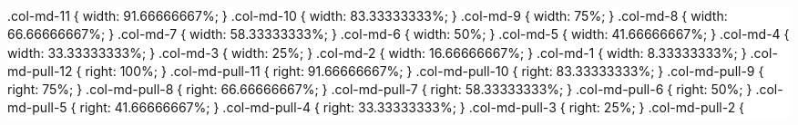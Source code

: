   .col-md-11 {
    width: 91.66666667%;
  }
  .col-md-10 {
    width: 83.33333333%;
  }
  .col-md-9 {
    width: 75%;
  }
  .col-md-8 {
    width: 66.66666667%;
  }
  .col-md-7 {
    width: 58.33333333%;
  }
  .col-md-6 {
    width: 50%;
  }
  .col-md-5 {
    width: 41.66666667%;
  }
  .col-md-4 {
    width: 33.33333333%;
  }
  .col-md-3 {
    width: 25%;
  }
  .col-md-2 {
    width: 16.66666667%;
  }
  .col-md-1 {
    width: 8.33333333%;
  }
  .col-md-pull-12 {
    right: 100%;
  }
  .col-md-pull-11 {
    right: 91.66666667%;
  }
  .col-md-pull-10 {
    right: 83.33333333%;
  }
  .col-md-pull-9 {
    right: 75%;
  }
  .col-md-pull-8 {
    right: 66.66666667%;
  }
  .col-md-pull-7 {
    right: 58.33333333%;
  }
  .col-md-pull-6 {
    right: 50%;
  }
  .col-md-pull-5 {
    right: 41.66666667%;
  }
  .col-md-pull-4 {
    right: 33.33333333%;
  }
  .col-md-pull-3 {
    right: 25%;
  }
  .col-md-pull-2 {